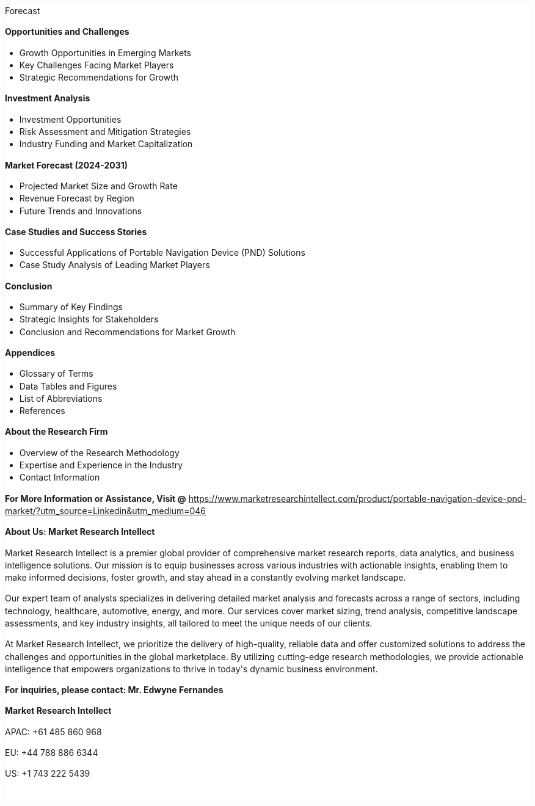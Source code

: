 Forecast</li></ul><p><strong>Opportunities and Challenges</strong></p><ul><li>Growth Opportunities in Emerging Markets</li><li>Key Challenges Facing Market Players</li><li>Strategic Recommendations for Growth</li></ul><p><strong>Investment Analysis</strong></p><ul><li>Investment Opportunities</li><li>Risk Assessment and Mitigation Strategies</li><li>Industry Funding and Market Capitalization</li></ul><p><strong>Market Forecast (2024-2031)</strong></p><ul><li>Projected Market Size and Growth Rate</li><li>Revenue Forecast by Region</li><li>Future Trends and Innovations</li></ul><p><strong>Case Studies and Success Stories</strong></p><ul><li>Successful Applications of Portable Navigation Device (PND) Solutions</li><li>Case Study Analysis of Leading Market Players</li></ul><p><strong>Conclusion</strong></p><ul><li>Summary of Key Findings</li><li>Strategic Insights for Stakeholders</li><li>Conclusion and Recommendations for Market Growth</li></ul><p><strong>Appendices</strong></p><ul><li>Glossary of Terms</li><li>Data Tables and Figures</li><li>List of Abbreviations</li><li>References</li></ul><p><strong>About the Research Firm</strong></p><ul><li>Overview of the Research Methodology</li><li>Expertise and Experience in the Industry</li><li>Contact Information</li></ul></div><div class="article-main__content" data-test-id="publishing-text-block"><p><span class="font-[700]"><strong>For More Information or Assistance, Visit @</strong>&nbsp;<a href="https://www.marketresearchintellect.com/product/portable-navigation-device-pnd-market/?utm_source=Linkedin&utm_medium=046">https://www.marketresearchintellect.com/product/portable-navigation-device-pnd-market/?utm_source=Linkedin&utm_medium=046</a></span></p><p><strong>About Us: Market Research Intellect</strong></p><p>Market Research Intellect is a premier global provider of comprehensive market research reports, data analytics, and business intelligence solutions. Our mission is to equip businesses across various industries with actionable insights, enabling them to make informed decisions, foster growth, and stay ahead in a constantly evolving market landscape.</p><p>Our expert team of analysts specializes in delivering detailed market analysis and forecasts across a range of sectors, including technology, healthcare, automotive, energy, and more. Our services cover market sizing, trend analysis, competitive landscape assessments, and key industry insights, all tailored to meet the unique needs of our clients.</p><p>At Market Research Intellect, we prioritize the delivery of high-quality, reliable data and offer customized solutions to address the challenges and opportunities in the global marketplace. By utilizing cutting-edge research methodologies, we provide actionable intelligence that empowers organizations to thrive in today's dynamic business environment.</p><p><strong>For inquiries, please contact: Mr. Edwyne Fernandes</strong></p><p><strong>Market Research Intellect</strong></p><p>APAC: +61 485 860 968</p><p>EU: +44 788 886 6344</p><p>US: +1 743 222 5439</p></div><div class="article-main__content" data-test-id="publishing-text-block">&nbsp;</div>
